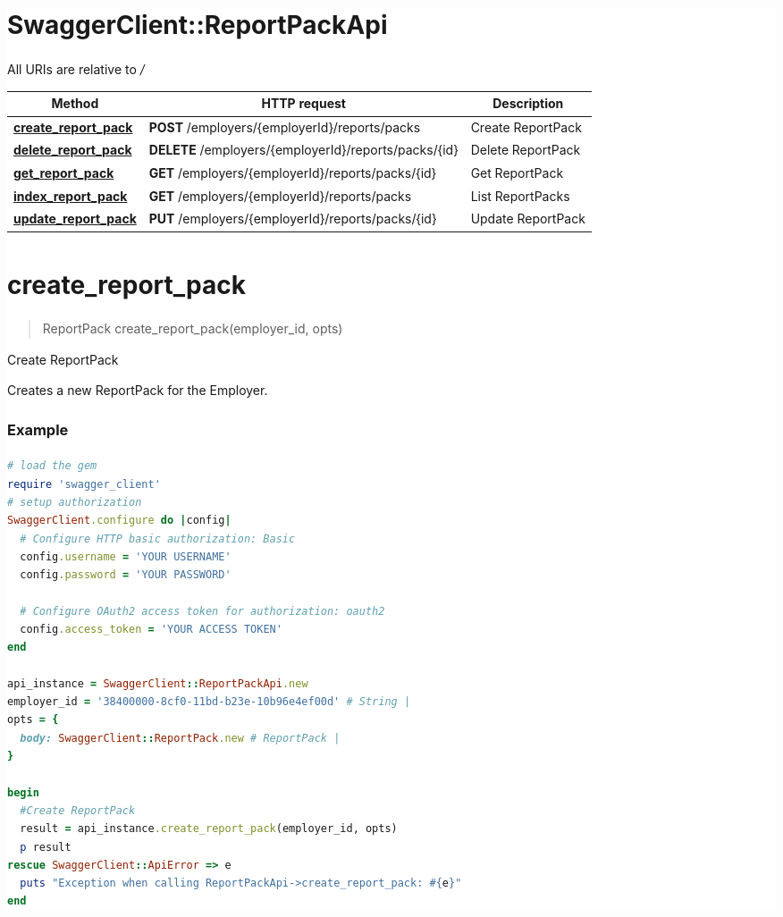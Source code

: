 # SwaggerClient::ReportPackApi

All URIs are relative to */*

Method | HTTP request | Description
------------- | ------------- | -------------
[**create_report_pack**](ReportPackApi.md#create_report_pack) | **POST** /employers/{employerId}/reports/packs | Create ReportPack
[**delete_report_pack**](ReportPackApi.md#delete_report_pack) | **DELETE** /employers/{employerId}/reports/packs/{id} | Delete ReportPack
[**get_report_pack**](ReportPackApi.md#get_report_pack) | **GET** /employers/{employerId}/reports/packs/{id} | Get ReportPack
[**index_report_pack**](ReportPackApi.md#index_report_pack) | **GET** /employers/{employerId}/reports/packs | List ReportPacks
[**update_report_pack**](ReportPackApi.md#update_report_pack) | **PUT** /employers/{employerId}/reports/packs/{id} | Update ReportPack

# **create_report_pack**
> ReportPack create_report_pack(employer_id, opts)

Create ReportPack

Creates a new ReportPack for the Employer.

### Example
```ruby
# load the gem
require 'swagger_client'
# setup authorization
SwaggerClient.configure do |config|
  # Configure HTTP basic authorization: Basic
  config.username = 'YOUR USERNAME'
  config.password = 'YOUR PASSWORD'

  # Configure OAuth2 access token for authorization: oauth2
  config.access_token = 'YOUR ACCESS TOKEN'
end

api_instance = SwaggerClient::ReportPackApi.new
employer_id = '38400000-8cf0-11bd-b23e-10b96e4ef00d' # String | 
opts = { 
  body: SwaggerClient::ReportPack.new # ReportPack | 
}

begin
  #Create ReportPack
  result = api_instance.create_report_pack(employer_id, opts)
  p result
rescue SwaggerClient::ApiError => e
  puts "Exception when calling ReportPackApi->create_report_pack: #{e}"
end
```
